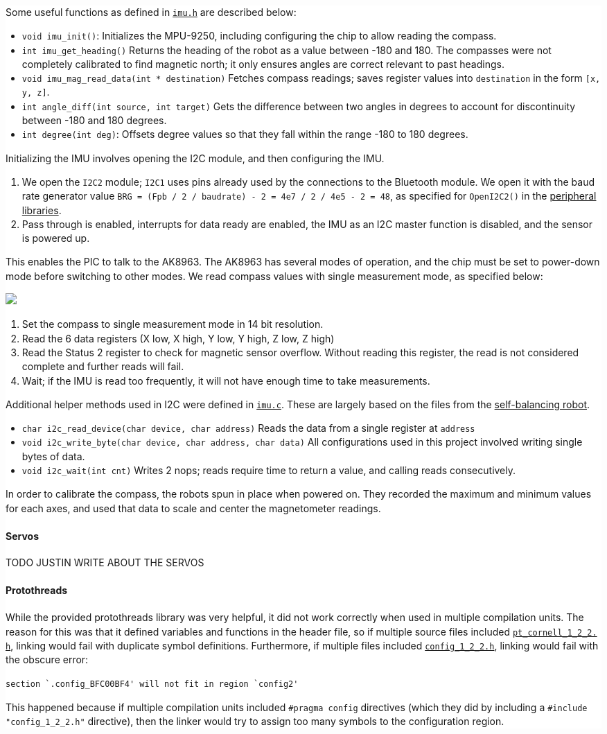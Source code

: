 Some useful functions as defined in [`imu.h`](generated/imu.h.html) are described below:

*   `void imu_init()`: Initializes the MPU-9250, including configuring the chip to allow reading the compass.
*   `int imu_get_heading()`  Returns the heading of the robot as a value between -180 and 180.
    The compasses were not completely calibrated to find magnetic north; it only ensures angles are correct relevant to past headings.
*   `void imu_mag_read_data(int * destination)` Fetches compass readings; saves register values into `destination` in the form `[x, y, z]`.
*   `int angle_diff(int source, int target)` Gets the difference between two angles in degrees to account for discontinuity between -180 and 180 degrees.
*   `int degree(int deg)`: Offsets degree values so that they fall within the range -180 to 180 degrees.

Initializing the IMU involves opening the I2C module, and then configuring the IMU.

1.  We open the `I2C2` module; `I2C1` uses pins already used by the connections to the Bluetooth module.
    We open it with the baud rate generator value `BRG = (Fpb / 2 / baudrate) - 2 = 4e7 / 2 / 4e5 - 2 = 48`, as specified for `OpenI2C2()` in the [peripheral libraries](#references).
2.  Pass through is enabled, interrupts for data ready are enabled, the IMU as an I2C master function is disabled, and the sensor is powered up.

This enables the PIC to talk to the AK8963. The AK8963 has several modes of operation, and the chip must be set to power-down mode before switching to other modes. We read compass values with single measurement mode, as specified below:

![](imu_single_measurement.png)

1.  Set the compass to single measurement mode in 14 bit resolution.
2.  Read the 6 data registers (X low, X high, Y low, Y high, Z low, Z high)
3.  Read the Status 2 register to check for magnetic sensor overflow. Without reading this register, the read is not considered complete and further reads will fail.
4.  Wait; if the IMU is read too frequently, it will not have enough time to take measurements.

Additional helper methods used in I2C were defined in [`imu.c`](generated/imu.c.html). These are largely based on the files from the [self-balancing robot](#code-and-designs-borrowed-from-others).

*   `char i2c_read_device(char device, char address)` Reads the data from a single register at `address`
*   `void i2c_write_byte(char device, char address, char data)` All configurations used in this project involved writing single bytes of data.
*   `void i2c_wait(int cnt)` Writes 2 nops; reads require time to return a value, and calling reads consecutively.

In order to calibrate the compass, the robots spun in place when powered on. They recorded the maximum and minimum values for each axes, and used that data to scale and center the magnetometer readings.

#### Servos

TODO JUSTIN WRITE ABOUT THE SERVOS

#### Protothreads

While the provided protothreads library was very helpful, it did not work correctly when used in multiple compilation units.
The reason for this was that it defined variables and functions in the header file, so if multiple source files included [`pt_cornell_1_2_2.h`](generated/pt_cornell_1_2_2.h.html), linking would fail with duplicate symbol definitions.
Furthermore, if multiple files included [`config_1_2_2.h`](generated/config_1_2_2.h.html), linking would fail with the obscure error:
```
section `.config_BFC00BF4' will not fit in region `config2'
```
This happened because if multiple compilation units included `#pragma config` directives (which they did by including a `#include "config_1_2_2.h"` directive), then the linker would try to assign too many symbols to the configuration region.


[^china]: Jnhuamao is the company which makes the HM-10 module, along with other Bluetooth modules. Their English website is: <http://www.jnhuamao.cn/bluetooth.asp?id=1>.
[^arduinoforums]: <http://forum.arduino.cc/index.php?topic=393655.msg2709528#msg2709528>.
[^firmware]: Jnhuamao's firmware download page <http://www.jnhuamao.cn/download_rom_en.asp?id=1#>.
[^signalstrength]: L. Peneda, A. Azenha and A. Carvalho, "Trilateration for indoors positioning within the framework of wireless communications," 2009 35th Annual Conference of IEEE Industrial Electronics, Porto, 2009, pp. 2732-2737.
[^tidatasheet]: See the top of page 8 of <http://www.ti.com/lit/ds/symlink/cc2541.pdf> for compliance information.